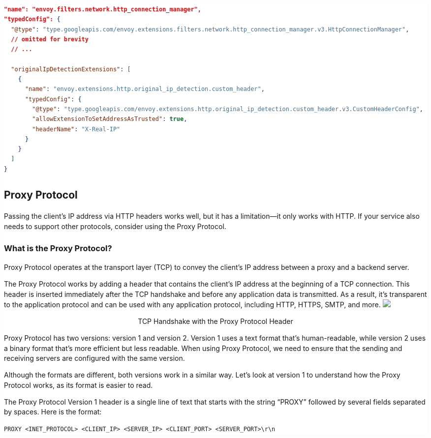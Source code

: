 ```json
"name": "envoy.filters.network.http_connection_manager",
"typedConfig": {
  "@type": "type.googleapis.com/envoy.extensions.filters.network.http_connection_manager.v3.HttpConnectionManager",
  // omitted for brevity
  // ...

  "originalIpDetectionExtensions": [
    {
      "name": "envoy.extensions.http.original_ip_detection.custom_header",
      "typedConfig": {
        "@type": "type.googleapis.com/envoy.extensions.http.original_ip_detection.custom_header.v3.CustomHeaderConfig",
        "allowExtensionToSetAddressAsTrusted": true,
        "headerName": "X-Real-IP"
      }
    }
  ]
}
```

## Proxy Protocol

Passing the client’s IP address via HTTP headers works well, but it has a limitation—it only works with HTTP. If your service also needs to support other protocols, consider using the Proxy Protocol.

### What is the Proxy Protocol?

Proxy Protocol operates at the transport layer (TCP) to convey the client’s IP address between a proxy and a backend server.

The Proxy Protocol works by adding a header that contains the client’s IP address at the beginning of a TCP connection. This header is inserted immediately after the TCP handshake and before any application data is transmitted. As a result, it’s transparent to the application protocol and can be used with any application protocol, including HTTP, HTTPS, SMTP, and more.
![](/img/2024-05-17-client-ip/proxy-protocol.png)
<center>TCP Handshake with the Proxy Protocol Header</center>

Proxy Protocol has two versions: version 1 and version 2. Version 1 uses a text format that’s human-readable, while version 2 uses a binary format that’s more efficient but less readable. When using Proxy Protocol, we need to ensure that the sending and receiving servers are configured with the same version.

Although the formats are different, both versions work in a similar way. Let’s look at version 1 to understand how the Proxy Protocol works, as its format is easier to read.

The Proxy Protocol Version 1 header is a single line of text that starts with the string “PROXY” followed by several fields separated by spaces. Here is the format:

```
PROXY <INET_PROTOCOL> <CLIENT_IP> <SERVER_IP> <CLIENT_PORT> <SERVER_PORT>\r\n
```
